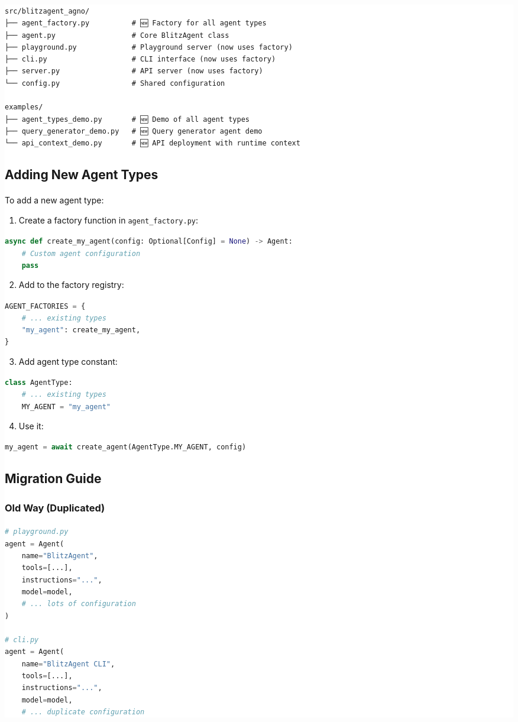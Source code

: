 ```
src/blitzagent_agno/
├── agent_factory.py          # 🆕 Factory for all agent types
├── agent.py                  # Core BlitzAgent class
├── playground.py             # Playground server (now uses factory)
├── cli.py                    # CLI interface (now uses factory)
├── server.py                 # API server (now uses factory)
└── config.py                 # Shared configuration

examples/
├── agent_types_demo.py       # 🆕 Demo of all agent types
├── query_generator_demo.py   # 🆕 Query generator agent demo
└── api_context_demo.py       # 🆕 API deployment with runtime context
```

## Adding New Agent Types

To add a new agent type:

1. Create a factory function in `agent_factory.py`:
```python
async def create_my_agent(config: Optional[Config] = None) -> Agent:
    # Custom agent configuration
    pass
```

2. Add to the factory registry:
```python
AGENT_FACTORIES = {
    # ... existing types
    "my_agent": create_my_agent,
}
```

3. Add agent type constant:
```python
class AgentType:
    # ... existing types
    MY_AGENT = "my_agent"
```

4. Use it:
```python
my_agent = await create_agent(AgentType.MY_AGENT, config)
```

## Migration Guide

### Old Way (Duplicated)
```python
# playground.py
agent = Agent(
    name="BlitzAgent", 
    tools=[...], 
    instructions="...", 
    model=model,
    # ... lots of configuration
)

# cli.py  
agent = Agent(
    name="BlitzAgent CLI",
    tools=[...],
    instructions="...",
    model=model,
    # ... duplicate configuration
```
